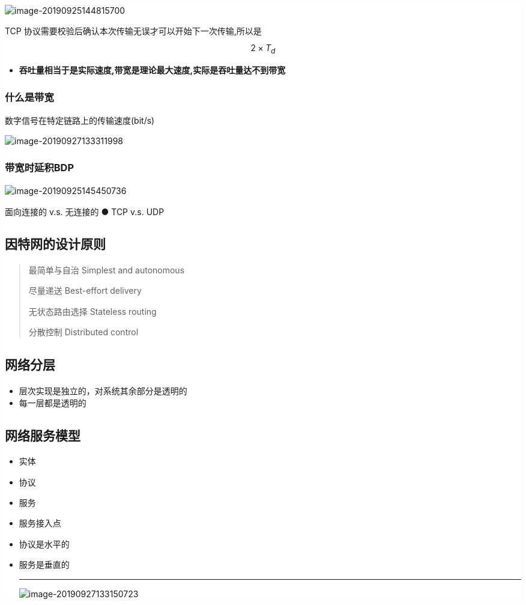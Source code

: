 ![image-20190925144815700](https://cy-1256894686.cos.ap-beijing.myqcloud.com/cy/2019-09-25-064816.png)

TCP 协议需要校验后确认本次传输无误才可以开始下一次传输,所以是$$2 \times T_d $$

- **吞吐量相当于是实际速度,带宽是理论最大速度,实际是吞吐量达不到带宽**

### 什么是带宽

数字信号在特定链路上的传输速度(bit/s)

 

![image-20190927133311998](https://cy-1256894686.cos.ap-beijing.myqcloud.com/cy/2019-09-27-053312.png)

### 带宽时延积BDP

![image-20190925145450736](https://cy-1256894686.cos.ap-beijing.myqcloud.com/cy/2019-09-25-065451.png)

面向连接的 v.s. 无连接的
● TCP v.s. UDP

## 因特网的设计原则

>最简单与自治 Simplest and autonomous 
>
>尽量递送 Best-effort delivery 
>
>无状态路由选择 Stateless routing 
>
>分散控制 Distributed control 

## 网络分层

- 层次实现是独立的，对系统其余部分是透明的
- 每一层都是透明的

## 网络服务模型

- 实体

- 协议

- 服务

- 服务接入点

- 协议是水平的

- 服务是垂直的

    ---

    ![image-20190927133150723](https://cy-1256894686.cos.ap-beijing.myqcloud.com/cy/2019-09-27-053151.png)


